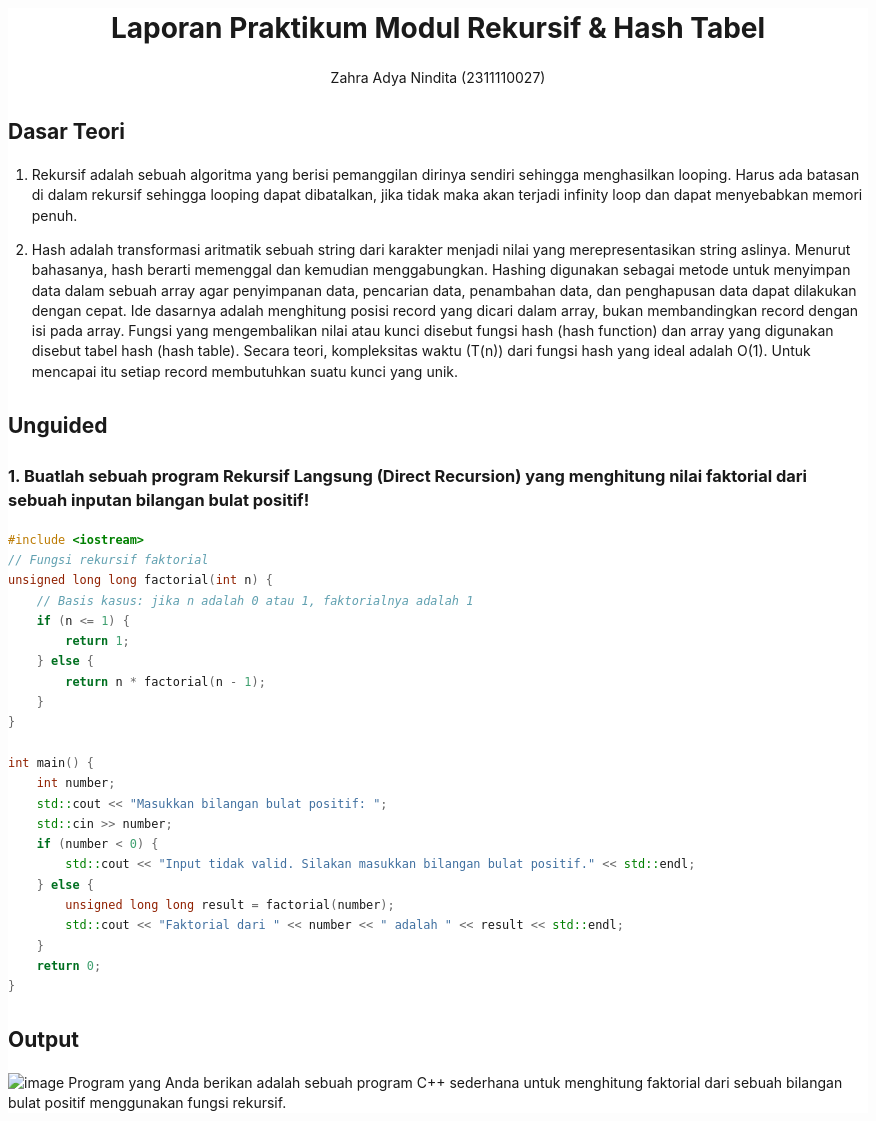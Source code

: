 # <h1 align="center">Laporan Praktikum Modul Rekursif & Hash Tabel</h1>
<p align="center">Zahra Adya Nindita (2311110027)</p>

## Dasar Teori

1. Rekursif adalah sebuah algoritma yang berisi pemanggilan dirinya sendiri sehingga menghasilkan looping. Harus ada batasan di dalam rekursif sehingga looping dapat dibatalkan, jika tidak maka akan terjadi infinity loop dan
dapat menyebabkan memori penuh.

2. Hash adalah transformasi aritmatik sebuah string dari karakter menjadi nilai yang merepresentasikan string
aslinya. Menurut bahasanya, hash berarti memenggal dan kemudian menggabungkan. Hashing digunakan sebagai metode untuk menyimpan data dalam sebuah array agar penyimpanan data,
pencarian data, penambahan data, dan penghapusan data dapat dilakukan dengan cepat. Ide dasarnya adalah menghitung posisi record yang dicari dalam array, bukan membandingkan record dengan isi pada array. Fungsi
yang mengembalikan nilai atau kunci disebut fungsi hash (hash function) dan array yang digunakan disebut tabel hash (hash table). Secara teori, kompleksitas waktu (T(n)) dari fungsi hash yang ideal adalah O(1). Untuk mencapai itu setiap record membutuhkan suatu kunci yang unik. 

## Unguided 

### 1. Buatlah sebuah program Rekursif Langsung (Direct Recursion) yang menghitung nilai faktorial dari sebuah inputan bilangan bulat positif!

```C++
#include <iostream>
// Fungsi rekursif faktorial
unsigned long long factorial(int n) {
    // Basis kasus: jika n adalah 0 atau 1, faktorialnya adalah 1
    if (n <= 1) {
        return 1;
    } else {
        return n * factorial(n - 1);
    }
}

int main() {
    int number;
    std::cout << "Masukkan bilangan bulat positif: ";
    std::cin >> number;
    if (number < 0) {
        std::cout << "Input tidak valid. Silakan masukkan bilangan bulat positif." << std::endl;
    } else {
        unsigned long long result = factorial(number);
        std::cout << "Faktorial dari " << number << " adalah " << result << std::endl;
    }
    return 0;
}
```
## Output
![image](https://github.com/zaranindita/Struktur-Data-Assignment/assets/160976449/4e74b141-f062-4d9d-b668-247e88a2d185)
Program yang Anda berikan adalah sebuah program C++ sederhana untuk menghitung faktorial dari sebuah bilangan bulat positif menggunakan fungsi rekursif.
